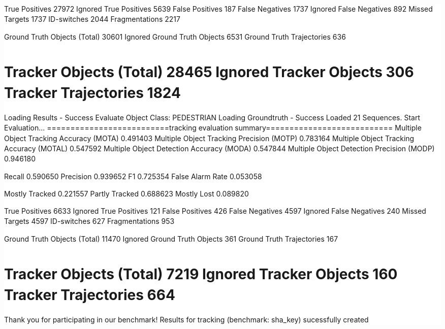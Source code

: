 True Positives                                                             27972
Ignored True Positives                                                      5639
False Positives                                                              187
False Negatives                                                             1737
Ignored False Negatives                                                      892
Missed Targets                                                              1737
ID-switches                                                                 2044
Fragmentations                                                              2217

Ground Truth Objects (Total)                                               30601
Ignored Ground Truth Objects                                                6531
Ground Truth Trajectories                                                    636

Tracker Objects (Total)                                                    28465
Ignored Tracker Objects                                                      306
Tracker Trajectories                                                        1824
================================================================================
Loading Results - Success
Evaluate Object Class: PEDESTRIAN
Loading Groundtruth - Success
Loaded 21 Sequences.
Start Evaluation...
==========================tracking evaluation summary===========================
Multiple Object Tracking Accuracy (MOTA)                                0.491403
Multiple Object Tracking Precision (MOTP)                               0.783164
Multiple Object Tracking Accuracy (MOTAL)                               0.547592
Multiple Object Detection Accuracy (MODA)                               0.547844
Multiple Object Detection Precision (MODP)                              0.946180

Recall                                                                  0.590650
Precision                                                               0.939652
F1                                                                      0.725354
False Alarm Rate                                                        0.053058

Mostly Tracked                                                          0.221557
Partly Tracked                                                          0.688623
Mostly Lost                                                             0.089820

True Positives                                                              6633
Ignored True Positives                                                       121
False Positives                                                              426
False Negatives                                                             4597
Ignored False Negatives                                                      240
Missed Targets                                                              4597
ID-switches                                                                  627
Fragmentations                                                               953

Ground Truth Objects (Total)                                               11470
Ignored Ground Truth Objects                                                 361
Ground Truth Trajectories                                                    167

Tracker Objects (Total)                                                     7219
Ignored Tracker Objects                                                      160
Tracker Trajectories                                                         664
================================================================================
Thank you for participating in our benchmark!
Results for tracking (benchmark: sha_key) sucessfully created
